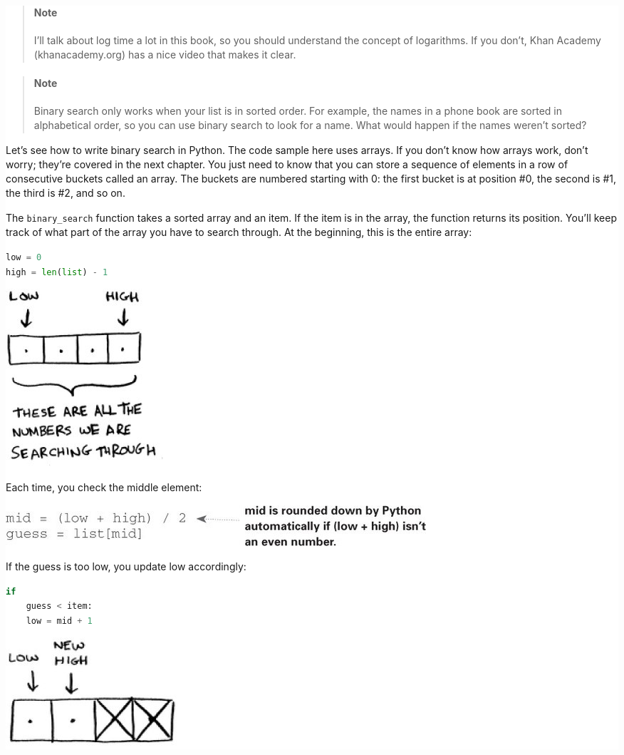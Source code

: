 >#### Note 
>I’ll talk about log time a lot in this book, so you should understand the concept of logarithms. If you don’t, Khan Academy (khanacademy.org) has a nice video that makes it clear. 

>#### Note
>Binary search only works when your list is in sorted order. For example, the names in a phone book are sorted in alphabetical order, so you can use binary search to look for a name. What would happen if the names weren’t sorted? 

Let’s see how to write binary search in Python. The code sample here uses arrays. If you don’t know how arrays work, don’t worry; they’re covered in the next chapter. You just need to know that you can store a sequence of elements in a row of consecutive buckets called an array. The buckets are numbered starting with 0: the first bucket is at position #0, the second is #1, the third is #2, and so on. 

The `binary_search` function takes a sorted array and an item. If the item is in the array, the function returns its position. You’ll keep track of what part of the array you have to search through. At the beginning, this is the entire array: 

```python
low = 0
high = len(list) - 1
```

![binary_search_10](../images/01/binary_search_10.jpg)

Each time, you check the middle element:

![binary_search_11](../images/01/binary_search_11.jpg)

If the guess is too low, you update low accordingly: 

```python
if
    guess < item:
    low = mid + 1
```

![binary_search_12](../images/01/binary_search_12.jpg)

